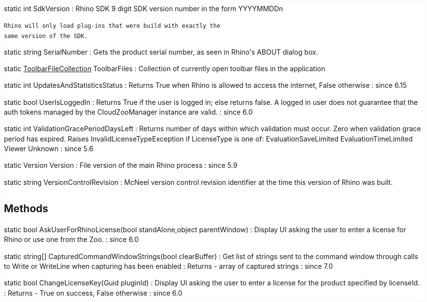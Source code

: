 static int SdkVersion
: Rhino SDK 9 digit SDK version number in the form YYYYMMDDn
    
    Rhino will only load plug-ins that were build with exactly the
    same version of the SDK.

static string SerialNumber
: Gets the product serial number, as seen in Rhino's ABOUT dialog box.

static [ToolbarFileCollection](/rhinocommon/rhino/ui/toolbarfilecollection/) ToolbarFiles
: Collection of currently open toolbar files in the application

static int UpdatesAndStatisticsStatus
: Returns True when Rhino is allowed to access the internet, False otherwise
: since 6.15

static bool UserIsLoggedIn
: Returns True if the user is logged in; else returns false.
     A logged in user does not guarantee that the auth tokens managed by the CloudZooManager instance are valid.
: since 6.0

static int ValidationGracePeriodDaysLeft
: Returns number of days within which validation must occur. Zero when
       validation grace period has expired.
     Raises InvalidLicenseTypeException if LicenseType is one of:
       EvaluationSaveLimited
       EvaluationTimeLimited
       Viewer
       Unknown
: since 5.6

static Version Version
: File version of the main Rhino process
: since 5.9

static string VersionControlRevision
: McNeel version control revision identifier at the time this version
     of Rhino was built.
## Methods

static bool AskUserForRhinoLicense(bool standAlone,object parentWindow)
: Display UI asking the user to enter a license for Rhino or use one from the Zoo.
: since 6.0

static string[] CapturedCommandWindowStrings(bool clearBuffer)
: Get list of strings sent to the command window through calls to Write or WriteLine
     when capturing has been enabled
: Returns - array of captured strings
: since 7.0

static bool ChangeLicenseKey(Guid pluginId)
: Display UI asking the user to enter a license for the product specified by licenseId.
: Returns - True on success, False otherwise
: since 6.0
